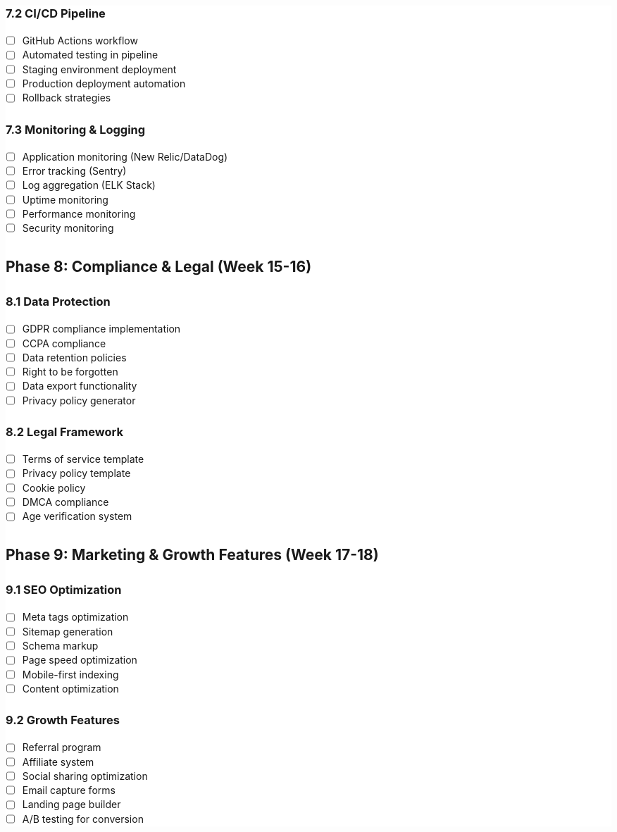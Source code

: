 ### 7.2 CI/CD Pipeline
- [ ] GitHub Actions workflow
- [ ] Automated testing in pipeline
- [ ] Staging environment deployment
- [ ] Production deployment automation
- [ ] Rollback strategies

### 7.3 Monitoring & Logging
- [ ] Application monitoring (New Relic/DataDog)
- [ ] Error tracking (Sentry)
- [ ] Log aggregation (ELK Stack)
- [ ] Uptime monitoring
- [ ] Performance monitoring
- [ ] Security monitoring

## Phase 8: Compliance & Legal (Week 15-16)

### 8.1 Data Protection
- [ ] GDPR compliance implementation
- [ ] CCPA compliance
- [ ] Data retention policies
- [ ] Right to be forgotten
- [ ] Data export functionality
- [ ] Privacy policy generator

### 8.2 Legal Framework
- [ ] Terms of service template
- [ ] Privacy policy template
- [ ] Cookie policy
- [ ] DMCA compliance
- [ ] Age verification system

## Phase 9: Marketing & Growth Features (Week 17-18)

### 9.1 SEO Optimization
- [ ] Meta tags optimization
- [ ] Sitemap generation
- [ ] Schema markup
- [ ] Page speed optimization
- [ ] Mobile-first indexing
- [ ] Content optimization

### 9.2 Growth Features
- [ ] Referral program
- [ ] Affiliate system
- [ ] Social sharing optimization
- [ ] Email capture forms
- [ ] Landing page builder
- [ ] A/B testing for conversion

